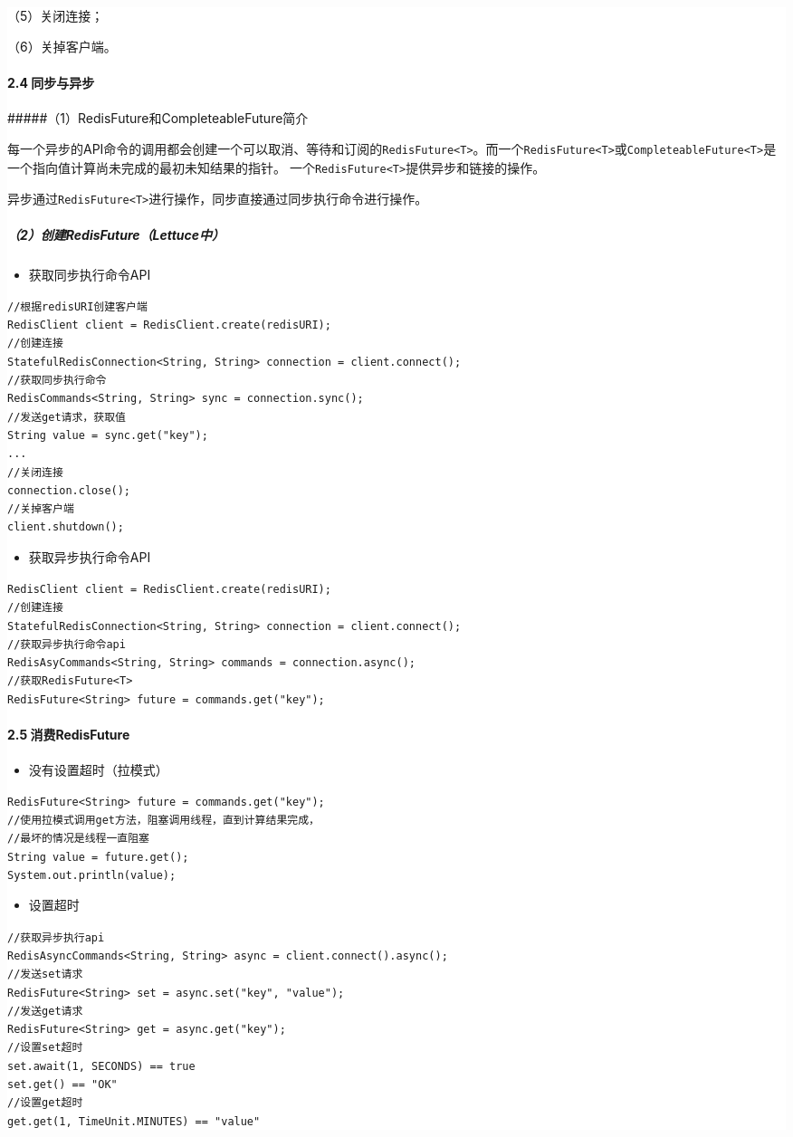 （5）关闭连接；

（6）关掉客户端。

#### 2.4 同步与异步
#####（1）RedisFuture<T>和CompleteableFuture<T>简介

每一个异步的API命令的调用都会创建一个可以取消、等待和订阅的`RedisFuture<T>`。而一个`RedisFuture<T>`或`CompleteableFuture<T>`是一个指向值计算尚未完成的最初未知结果的指针。
一个`RedisFuture<T>`提供异步和链接的操作。

异步通过`RedisFuture<T>`进行操作，同步直接通过同步执行命令进行操作。

##### （2）创建RedisFuture<T>（Lettuce中）
- 获取同步执行命令API
```
//根据redisURI创建客户端
RedisClient client = RedisClient.create(redisURI); 
//创建连接        
StatefulRedisConnection<String, String> connection = client.connect(); 
//获取同步执行命令
RedisCommands<String, String> sync = connection.sync(); 
//发送get请求，获取值         
String value = sync.get("key");
... 
//关闭连接
connection.close();
//关掉客户端
client.shutdown();
```
- 获取异步执行命令API
``` 
RedisClient client = RedisClient.create(redisURI);
//创建连接
StatefulRedisConnection<String, String> connection = client.connect(); 
//获取异步执行命令api
RedisAsyCommands<String, String> commands = connection.async();  
//获取RedisFuture<T>
RedisFuture<String> future = commands.get("key");
```
#### 2.5 消费RedisFuture<T>
- 没有设置超时（拉模式）
```
RedisFuture<String> future = commands.get("key");
//使用拉模式调用get方法，阻塞调用线程，直到计算结果完成，
//最坏的情况是线程一直阻塞
String value = future.get();
System.out.println(value);
```

- 设置超时
```
//获取异步执行api
RedisAsyncCommands<String, String> async = client.connect().async();
//发送set请求
RedisFuture<String> set = async.set("key", "value");
//发送get请求
RedisFuture<String> get = async.get("key");
//设置set超时
set.await(1, SECONDS) == true
set.get() == "OK"
//设置get超时
get.get(1, TimeUnit.MINUTES) == "value"
```
        